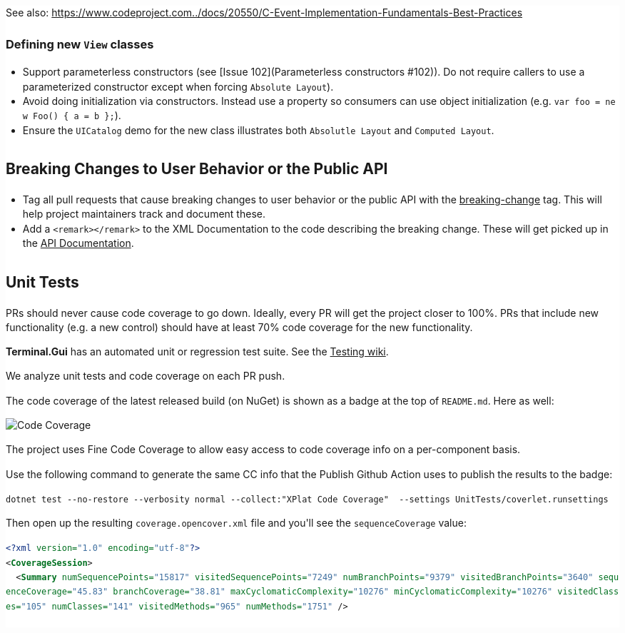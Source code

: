 See also: https://www.codeproject.com../docs/20550/C-Event-Implementation-Fundamentals-Best-Practices

### Defining new `View` classes

- Support parameterless constructors (see [Issue 102](Parameterless constructors #102)). Do not require callers to use a parameterized constructor except when forcing `Absolute Layout`).
- Avoid doing initialization via constructors. Instead use a property so consumers can use object initialization (e.g. `var foo = new Foo() { a = b };`).
- Ensure the `UICatalog` demo for the new class illustrates both `Absolutle Layout` and `Computed Layout`.

## Breaking Changes to User Behavior or the Public API

- Tag all pull requests that cause breaking changes to user behavior or the public API with the [breaking-change](https://github.com/gui-cs/Terminal.Gui/issues?q=is%3Aopen+is%3Aissue+label%3Abreaking-change) tag. This will help project maintainers track and document these.
- Add a `<remark></remark>` to the XML Documentation to the code describing the breaking change. These will get picked up in the [API Documentation](https://gui-cs.github.io/Terminal.Gui/api/Terminal.Gui.html).

## Unit Tests

PRs should never cause code coverage to go down. Ideally, every PR will get the project closer to 100%. PRs that include new functionality (e.g. a new control) should have at least 70% code coverage for the new functionality. 

**Terminal.Gui** has an automated unit or regression test suite. See the [Testing wiki](https://github.com/gui-cs/Terminal.Gui/wiki/Testing).

We analyze unit tests and code coverage on each PR push. 

The code coverage of the latest released build (on NuGet) is shown as a badge at the top of `README.md`. Here as well:

![Code Coverage](https://img.shields.io/endpoint?url=https://gist.githubusercontent.com/migueldeicaza/90ef67a684cb71db1817921a970f8d27/raw/code-coverage.json)

The project uses Fine Code Coverage to allow easy access to code coverage info on a per-component basis.

Use the following command to generate the same CC info that the Publish Github Action uses to publish the results to the badge:

```
dotnet test --no-restore --verbosity normal --collect:"XPlat Code Coverage"  --settings UnitTests/coverlet.runsettings
```

Then open up the resulting `coverage.opencover.xml` file and you'll see the `sequenceCoverage` value:

```xml
<?xml version="1.0" encoding="utf-8"?>
<CoverageSession>
  <Summary numSequencePoints="15817" visitedSequencePoints="7249" numBranchPoints="9379" visitedBranchPoints="3640" sequenceCoverage="45.83" branchCoverage="38.81" maxCyclomaticComplexity="10276" minCyclomaticComplexity="10276" visitedClasses="105" numClasses="141" visitedMethods="965" numMethods="1751" />
 
```
